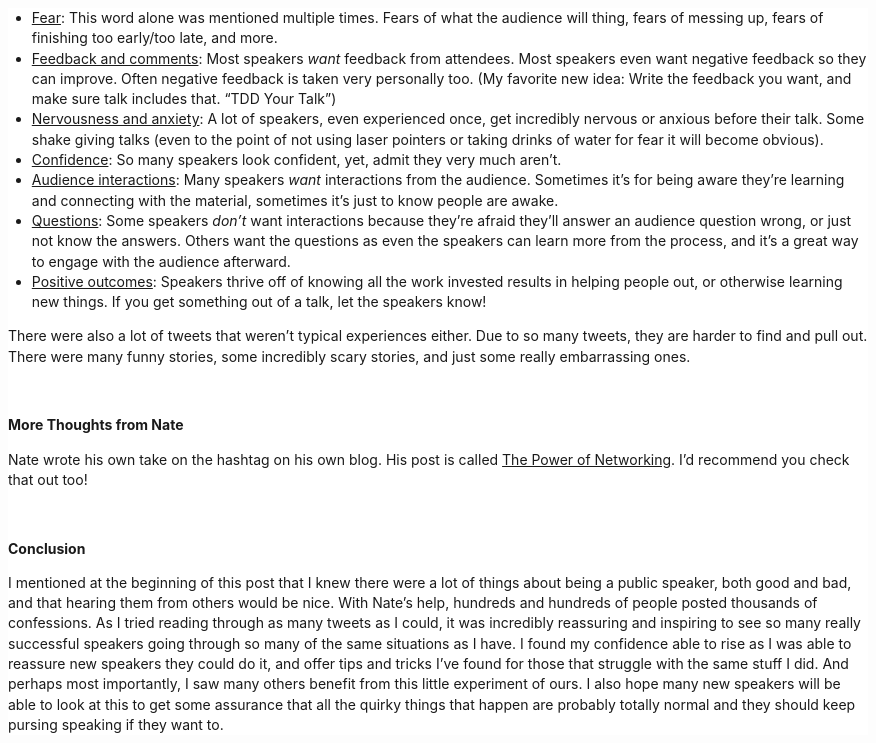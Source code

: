   * <a href="https://twitter.com/search?f=tweets&vertical=default&q=fear%20%23SpeakerConfessions&src=typd" target="_blank" rel="noopener">Fear</a>: This word alone was mentioned multiple times. Fears of what the audience will thing, fears of messing up, fears of finishing too early/too late, and more.
  * <a href="https://twitter.com/search?f=tweets&vertical=default&q=comment%20OR%20comments%20OR%20feedback%20%23SpeakerConfessions&src=typd" target="_blank" rel="noopener">Feedback and comments</a>: Most speakers _want_ feedback from attendees. Most speakers even want negative feedback so they can improve. Often negative feedback is taken very personally too. (My favorite new idea: Write the feedback you want, and make sure talk includes that. &#8220;TDD Your Talk&#8221;)
  * <a href="https://twitter.com/search?f=tweets&vertical=default&q=nervous%20OR%20anxious%20OR%20shaking%20%23SpeakerConfessions&src=typd" target="_blank" rel="noopener">Nervousness and anxiety</a>: A lot of speakers, even experienced once, get incredibly nervous or anxious before their talk. Some shake giving talks (even to the point of not using laser pointers or taking drinks of water for fear it will become obvious).
  * <a href="https://twitter.com/search?f=tweets&vertical=default&q=confident%20OR%20confidence%20%23SpeakerConfessions&src=typd" target="_blank" rel="noopener">Confidence</a>: So many speakers look confident, yet, admit they very much aren&#8217;t.
  * <a href="https://twitter.com/search?f=tweets&vertical=default&q=audience%20%23SpeakerConfessions&src=typd" target="_blank" rel="noopener">Audience interactions</a>: Many speakers _want_ interactions from the audience. Sometimes it&#8217;s for being aware they&#8217;re learning and connecting with the material, sometimes it&#8217;s just to know people are awake.
  * <a href="https://twitter.com/search?f=tweets&vertical=default&q=q%26a%20OR%20questions%20%23SpeakerConfessions&src=typd" target="_blank" rel="noopener">Questions</a>: Some speakers _don&#8217;t_ want interactions because they&#8217;re afraid they&#8217;ll answer an audience question wrong, or just not know the answers. Others want the questions as even the speakers can learn more from the process, and it&#8217;s a great way to engage with the audience afterward.
  * <a href="https://twitter.com/search?f=tweets&vertical=default&q=positive%20OR%20help%20OR%20helps%20%23SpeakerConfessions&src=typd" target="_blank" rel="noopener">Positive outcomes</a>: Speakers thrive off of knowing all the work invested results in helping people out, or otherwise learning new things. If you get something out of a talk, let the speakers know!

There were also a lot of tweets that weren&#8217;t typical experiences either. Due to so many tweets, they are harder to find and pull out. There were many funny stories, some incredibly scary stories, and just some really embarrassing ones.

&nbsp;

**More Thoughts from Nate**

Nate wrote his own take on the hashtag on his own blog. His post is called <a href="http://taylonr.com/the-power-of-networking/" target="_blank" rel="noopener">The Power of Networking</a>. I&#8217;d recommend you check that out too!

&nbsp;

**Conclusion**

I mentioned at the beginning of this post that I knew there were a lot of things about being a public speaker, both good and bad, and that hearing them from others would be nice. With Nate&#8217;s help, hundreds and hundreds of people posted thousands of confessions. <span style="line-height: inherit;">As I tried reading through as many tweets as I could, it was incredibly reassuring and inspiring to see so many really successful speakers going through so many of the same situations as I have. I found my confidence able to rise as I was able to reassure new speakers they could do it, and offer tips and tricks I&#8217;ve found for those that struggle with the same stuff I did. And perhaps most importantly, I saw many others benefit from this little experiment of ours. I also hope many new speakers will be able to look at this to get some assurance that all the quirky things that happen are probably totally normal and they should keep pursing speaking if they want to.</span>
